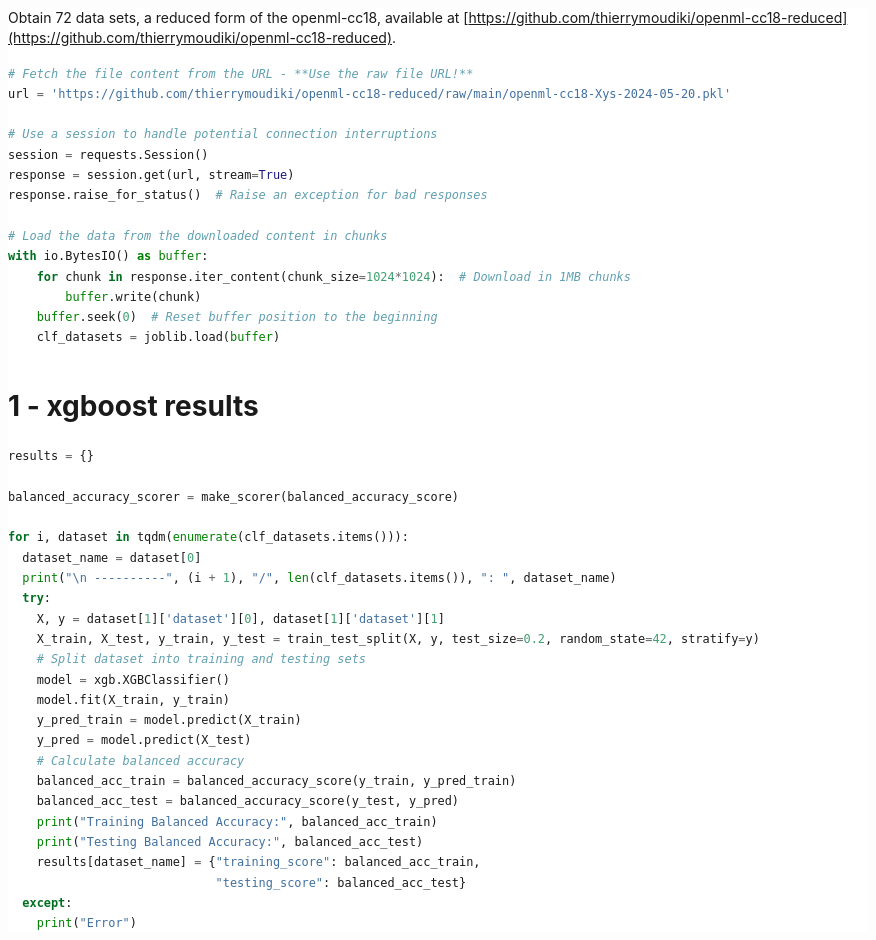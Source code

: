 Obtain 72 data sets, a reduced form of the openml-cc18, available at [https://github.com/thierrymoudiki/openml-cc18-reduced](https://github.com/thierrymoudiki/openml-cc18-reduced).


```python
# Fetch the file content from the URL - **Use the raw file URL!**
url = 'https://github.com/thierrymoudiki/openml-cc18-reduced/raw/main/openml-cc18-Xys-2024-05-20.pkl'

# Use a session to handle potential connection interruptions
session = requests.Session()
response = session.get(url, stream=True)
response.raise_for_status()  # Raise an exception for bad responses

# Load the data from the downloaded content in chunks
with io.BytesIO() as buffer:
    for chunk in response.iter_content(chunk_size=1024*1024):  # Download in 1MB chunks
        buffer.write(chunk)
    buffer.seek(0)  # Reset buffer position to the beginning
    clf_datasets = joblib.load(buffer)
```

# 1 - xgboost results


```python
results = {}

balanced_accuracy_scorer = make_scorer(balanced_accuracy_score)

for i, dataset in tqdm(enumerate(clf_datasets.items())):
  dataset_name = dataset[0]
  print("\n ----------", (i + 1), "/", len(clf_datasets.items()), ": ", dataset_name)
  try:
    X, y = dataset[1]['dataset'][0], dataset[1]['dataset'][1]
    X_train, X_test, y_train, y_test = train_test_split(X, y, test_size=0.2, random_state=42, stratify=y)
    # Split dataset into training and testing sets
    model = xgb.XGBClassifier()
    model.fit(X_train, y_train)
    y_pred_train = model.predict(X_train)
    y_pred = model.predict(X_test)
    # Calculate balanced accuracy
    balanced_acc_train = balanced_accuracy_score(y_train, y_pred_train)
    balanced_acc_test = balanced_accuracy_score(y_test, y_pred)
    print("Training Balanced Accuracy:", balanced_acc_train)
    print("Testing Balanced Accuracy:", balanced_acc_test)
    results[dataset_name] = {"training_score": balanced_acc_train,
                             "testing_score": balanced_acc_test}
  except:
    print("Error")

```
